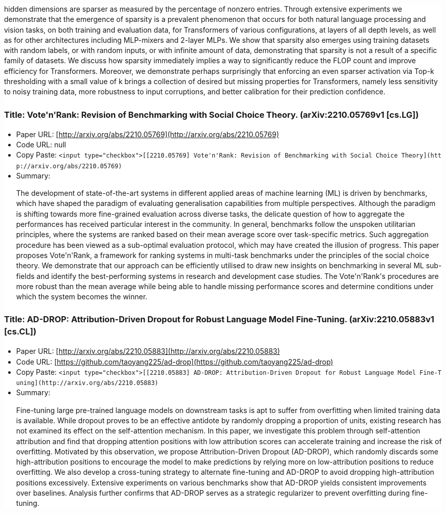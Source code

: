 hidden dimensions are sparser as measured by the percentage of nonzero entries.
Through extensive experiments we demonstrate that the emergence of sparsity is
a prevalent phenomenon that occurs for both natural language processing and
vision tasks, on both training and evaluation data, for Transformers of various
configurations, at layers of all depth levels, as well as for other
architectures including MLP-mixers and 2-layer MLPs. We show that sparsity also
emerges using training datasets with random labels, or with random inputs, or
with infinite amount of data, demonstrating that sparsity is not a result of a
specific family of datasets. We discuss how sparsity immediately implies a way
to significantly reduce the FLOP count and improve efficiency for Transformers.
Moreover, we demonstrate perhaps surprisingly that enforcing an even sparser
activation via Top-k thresholding with a small value of k brings a collection
of desired but missing properties for Transformers, namely less sensitivity to
noisy training data, more robustness to input corruptions, and better
calibration for their prediction confidence.
</p>

### Title: Vote'n'Rank: Revision of Benchmarking with Social Choice Theory. (arXiv:2210.05769v1 [cs.LG])
* Paper URL: [http://arxiv.org/abs/2210.05769](http://arxiv.org/abs/2210.05769)
* Code URL: null
* Copy Paste: `<input type="checkbox">[[2210.05769] Vote'n'Rank: Revision of Benchmarking with Social Choice Theory](http://arxiv.org/abs/2210.05769)`
* Summary: <p>The development of state-of-the-art systems in different applied areas of
machine learning (ML) is driven by benchmarks, which have shaped the paradigm
of evaluating generalisation capabilities from multiple perspectives. Although
the paradigm is shifting towards more fine-grained evaluation across diverse
tasks, the delicate question of how to aggregate the performances has received
particular interest in the community. In general, benchmarks follow the
unspoken utilitarian principles, where the systems are ranked based on their
mean average score over task-specific metrics. Such aggregation procedure has
been viewed as a sub-optimal evaluation protocol, which may have created the
illusion of progress. This paper proposes Vote'n'Rank, a framework for ranking
systems in multi-task benchmarks under the principles of the social choice
theory. We demonstrate that our approach can be efficiently utilised to draw
new insights on benchmarking in several ML sub-fields and identify the
best-performing systems in research and development case studies. The
Vote'n'Rank's procedures are more robust than the mean average while being able
to handle missing performance scores and determine conditions under which the
system becomes the winner.
</p>

### Title: AD-DROP: Attribution-Driven Dropout for Robust Language Model Fine-Tuning. (arXiv:2210.05883v1 [cs.CL])
* Paper URL: [http://arxiv.org/abs/2210.05883](http://arxiv.org/abs/2210.05883)
* Code URL: [https://github.com/taoyang225/ad-drop](https://github.com/taoyang225/ad-drop)
* Copy Paste: `<input type="checkbox">[[2210.05883] AD-DROP: Attribution-Driven Dropout for Robust Language Model Fine-Tuning](http://arxiv.org/abs/2210.05883)`
* Summary: <p>Fine-tuning large pre-trained language models on downstream tasks is apt to
suffer from overfitting when limited training data is available. While dropout
proves to be an effective antidote by randomly dropping a proportion of units,
existing research has not examined its effect on the self-attention mechanism.
In this paper, we investigate this problem through self-attention attribution
and find that dropping attention positions with low attribution scores can
accelerate training and increase the risk of overfitting. Motivated by this
observation, we propose Attribution-Driven Dropout (AD-DROP), which randomly
discards some high-attribution positions to encourage the model to make
predictions by relying more on low-attribution positions to reduce overfitting.
We also develop a cross-tuning strategy to alternate fine-tuning and AD-DROP to
avoid dropping high-attribution positions excessively. Extensive experiments on
various benchmarks show that AD-DROP yields consistent improvements over
baselines. Analysis further confirms that AD-DROP serves as a strategic
regularizer to prevent overfitting during fine-tuning.